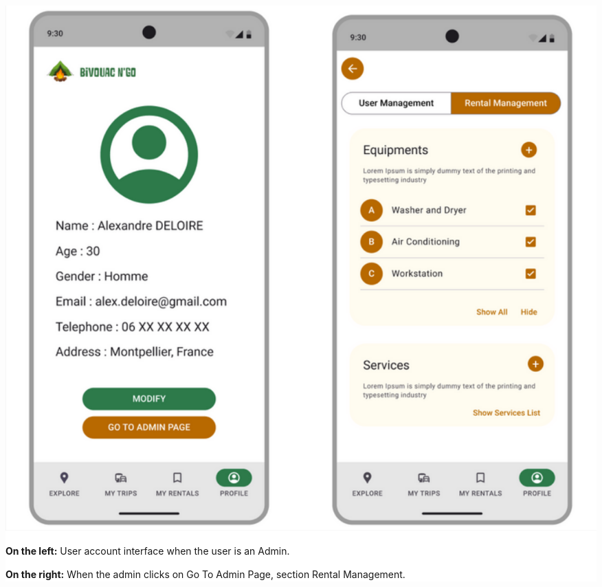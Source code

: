 ![ui_5](images/ui_5.png)

**On the left:** User account interface when the user is an Admin.

**On the right:** When the admin clicks on Go To Admin Page, section Rental Management.
